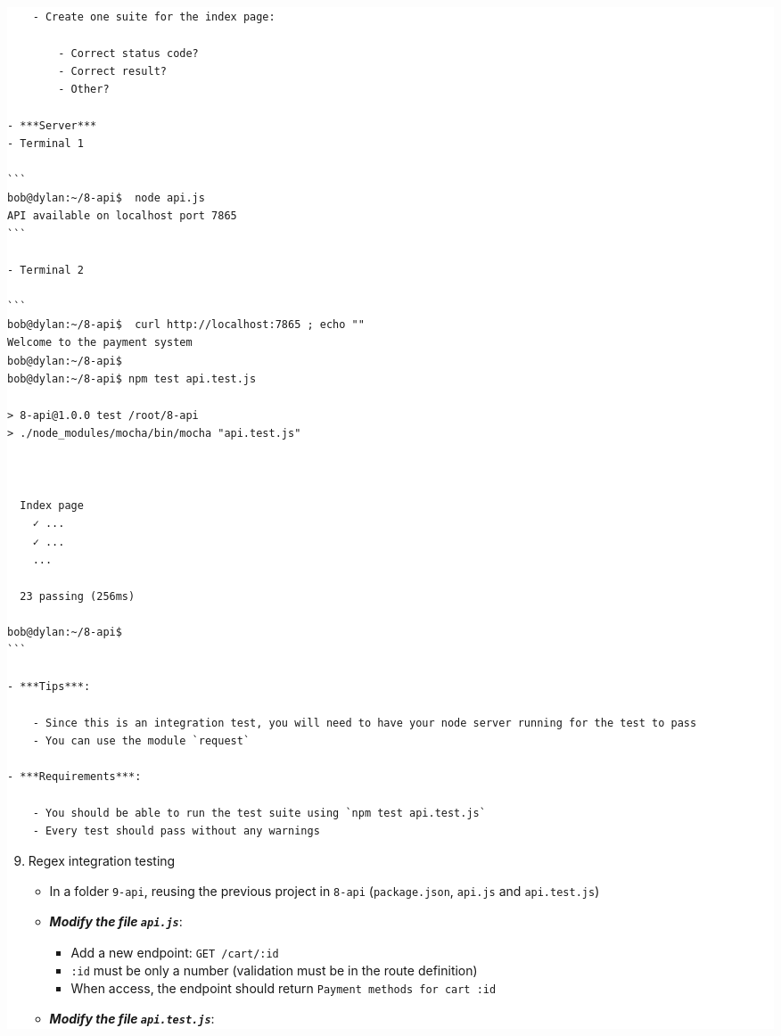 		- Create one suite for the index page: 

			- Correct status code?
			- Correct result?
			- Other?

	- ***Server***
	- Terminal 1

	```
	bob@dylan:~/8-api$  node api.js
	API available on localhost port 7865
	```

	- Terminal 2

	```
	bob@dylan:~/8-api$  curl http://localhost:7865 ; echo ""
	Welcome to the payment system
	bob@dylan:~/8-api$  
	bob@dylan:~/8-api$ npm test api.test.js

	> 8-api@1.0.0 test /root/8-api
	> ./node_modules/mocha/bin/mocha "api.test.js"



	  Index page
	    ✓ ...
	    ✓ ...
	    ...

	  23 passing (256ms)

	bob@dylan:~/8-api$
	```

	- ***Tips***:

		- Since this is an integration test, you will need to have your node server running for the test to pass
		- You can use the module `request`

	- ***Requirements***:

		- You should be able to run the test suite using `npm test api.test.js`
		- Every test should pass without any warnings

9. Regex integration testing

	- In a folder `9-api`, reusing the previous project in `8-api` (`package.json`, `api.js` and `api.test.js`)
	- ***Modify the file `api.js`***:

		- Add a new endpoint: `GET /cart/:id`
		- `:id` must be only a number (validation must be in the route definition)
		- When access, the endpoint should return `Payment methods for cart :id`

	- ***Modify the file `api.test.js`***:
